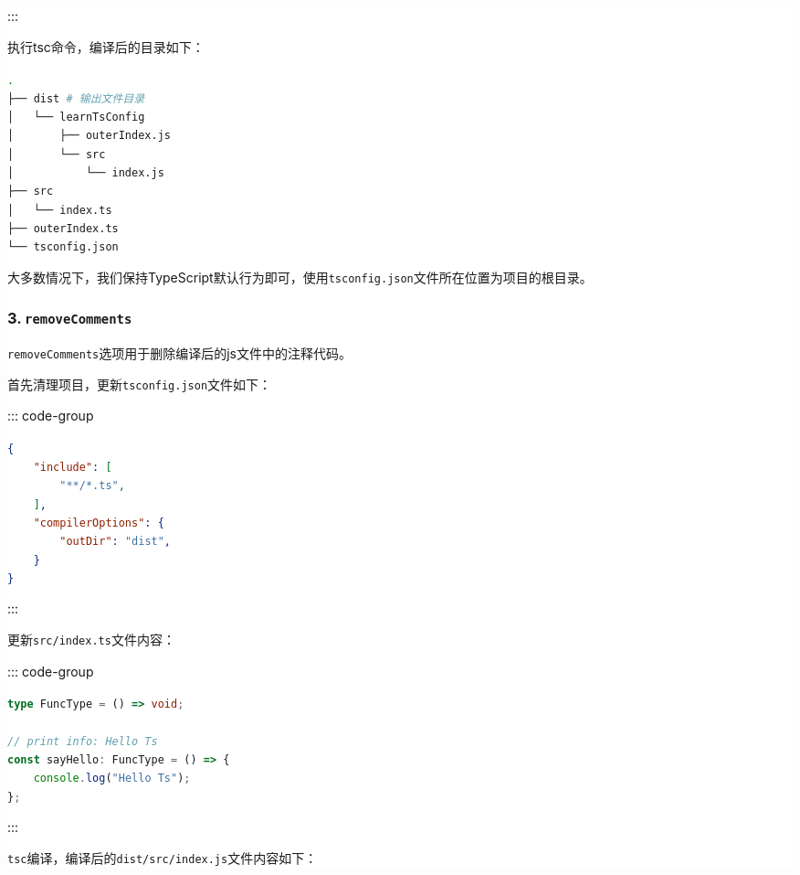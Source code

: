 :::

执行tsc命令，编译后的目录如下：

```bash
.
├── dist # 输出文件目录
│   └── learnTsConfig
│       ├── outerIndex.js
│       └── src
│           └── index.js
├── src
│   └── index.ts
├── outerIndex.ts
└── tsconfig.json
```

大多数情况下，我们保持TypeScript默认行为即可，使用`tsconfig.json`文件所在位置为项目的根目录。



### 3. `removeComments`

`removeComments`选项用于删除编译后的js文件中的注释代码。

首先清理项目，更新`tsconfig.json`文件如下：

::: code-group

``` json [tsconfig.json]
{
    "include": [
        "**/*.ts",
    ],
    "compilerOptions": {
        "outDir": "dist",
    }
}
```

:::

更新`src/index.ts`文件内容：

::: code-group

``` typescript [src/index.ts]
type FuncType = () => void;

// print info: Hello Ts
const sayHello: FuncType = () => {
    console.log("Hello Ts");
};
```

:::

`tsc`编译，编译后的`dist/src/index.js`文件内容如下：
